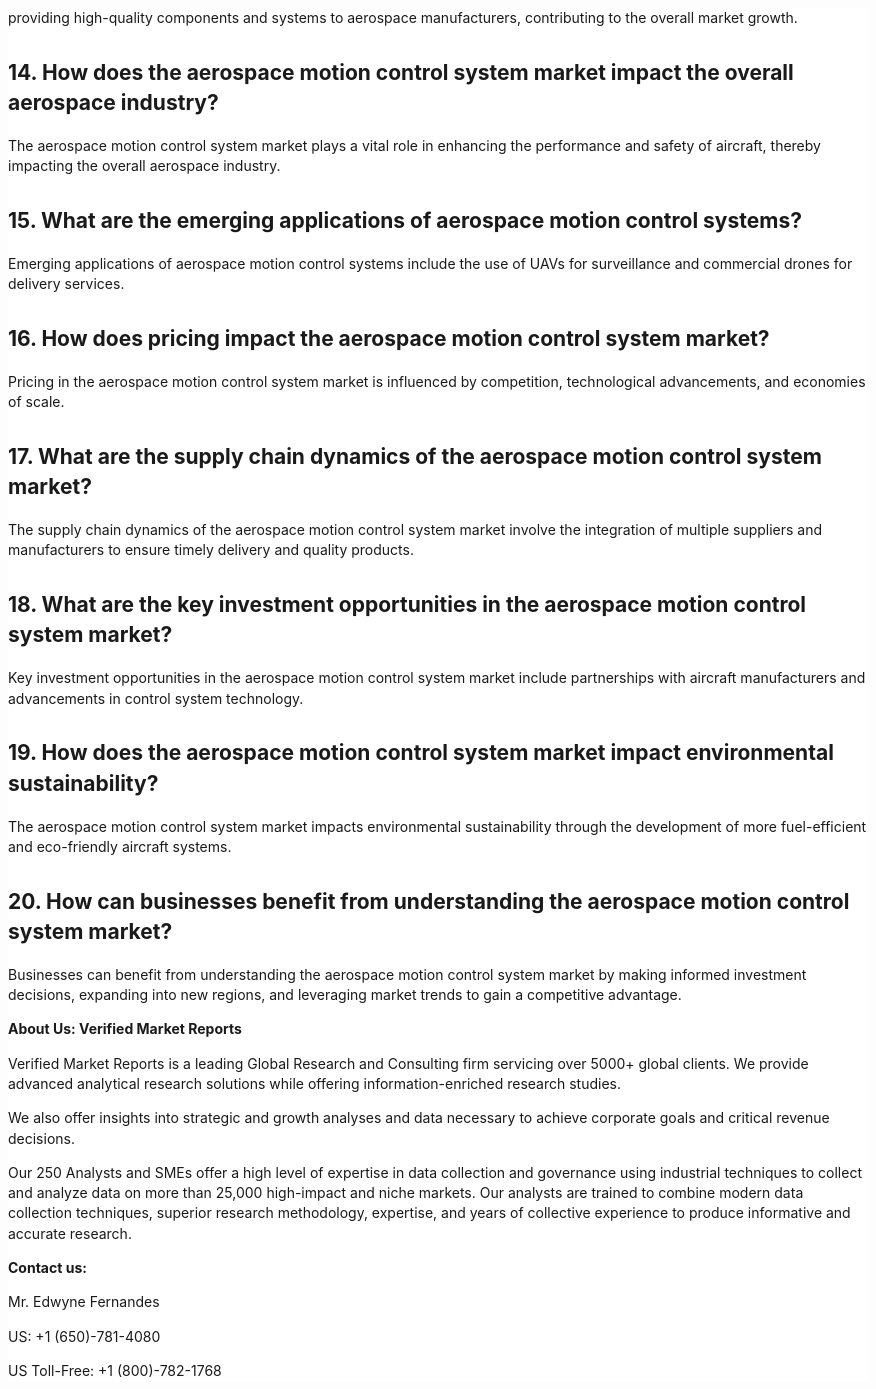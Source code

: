 providing high-quality components and systems to aerospace manufacturers, contributing to the overall market growth.</p><h2>14. How does the aerospace motion control system market impact the overall aerospace industry?</h2><p>The aerospace motion control system market plays a vital role in enhancing the performance and safety of aircraft, thereby impacting the overall aerospace industry.</p><h2>15. What are the emerging applications of aerospace motion control systems?</h2><p>Emerging applications of aerospace motion control systems include the use of UAVs for surveillance and commercial drones for delivery services.</p><h2>16. How does pricing impact the aerospace motion control system market?</h2><p>Pricing in the aerospace motion control system market is influenced by competition, technological advancements, and economies of scale.</p><h2>17. What are the supply chain dynamics of the aerospace motion control system market?</h2><p>The supply chain dynamics of the aerospace motion control system market involve the integration of multiple suppliers and manufacturers to ensure timely delivery and quality products.</p><h2>18. What are the key investment opportunities in the aerospace motion control system market?</h2><p>Key investment opportunities in the aerospace motion control system market include partnerships with aircraft manufacturers and advancements in control system technology.</p><h2>19. How does the aerospace motion control system market impact environmental sustainability?</h2><p>The aerospace motion control system market impacts environmental sustainability through the development of more fuel-efficient and eco-friendly aircraft systems.</p><h2>20. How can businesses benefit from understanding the aerospace motion control system market?</h2><p>Businesses can benefit from understanding the aerospace motion control system market by making informed investment decisions, expanding into new regions, and leveraging market trends to gain a competitive advantage.</p></body></html></h3><p id="" class=""><strong>About Us: Verified Market Reports</strong></p><p id="" class="">Verified Market Reports is a leading Global Research and Consulting firm servicing over 5000+ global clients. We provide advanced analytical research solutions while offering information-enriched research studies.</p><p id="" class="">We also offer insights into strategic and growth analyses and data necessary to achieve corporate goals and critical revenue decisions.</p><p id="" class="">Our 250 Analysts and SMEs offer a high level of expertise in data collection and governance using industrial techniques to collect and analyze data on more than 25,000 high-impact and niche markets. Our analysts are trained to combine modern data collection techniques, superior research methodology, expertise, and years of collective experience to produce informative and accurate research.</p><p id="" class=""><strong>Contact us:</strong></p><p id="" class="">Mr. Edwyne Fernandes</p><p id="" class="">US: +1 (650)-781-4080</p><p id="" class="">US Toll-Free: +1 (800)-782-1768</p>
